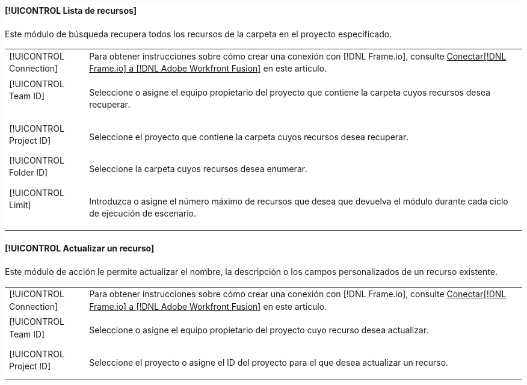  </tbody> 
</table>

#### [!UICONTROL Lista de recursos]

Este módulo de búsqueda recupera todos los recursos de la carpeta en el proyecto especificado.

<table style="table-layout:auto"> 
 <col> 
 </col> 
 <col> 
 </col> 
 <tbody> 
  <tr> 
    <td role="rowheader">[!UICONTROL Connection] </td> 
   <td>Para obtener instrucciones sobre cómo crear una conexión con [!DNL Frame.io], consulte <a href="#connect-frameio-to-adobe-workfront-fusion" class="MCXref xref">Conectar[!DNL Frame.io] a [!DNL Adobe Workfront Fusion]</a> en este artículo.</td> 
  </tr> 
  <tr> 
   <td role="rowheader">[!UICONTROL Team ID] </td> 
   <td> <p>Seleccione o asigne el equipo propietario del proyecto que contiene la carpeta cuyos recursos desea recuperar.</p> </td> 
  </tr> 
  <tr> 
   <td role="rowheader">[!UICONTROL Project ID]</td> 
   <td> <p> Seleccione el proyecto que contiene la carpeta cuyos recursos desea recuperar.</p> </td> 
  </tr> 
  <tr> 
   <td role="rowheader">[!UICONTROL Folder ID] </td> 
   <td> <p>Seleccione la carpeta cuyos recursos desea enumerar.</p> </td> 
  </tr> 
  <tr> 
   <td role="rowheader">[!UICONTROL Limit] </td> 
   <td> <p>Introduzca o asigne el número máximo de recursos que desea que devuelva el módulo durante cada ciclo de ejecución de escenario.</p> </td> 
  </tr> 
 </tbody> 
</table>

#### [!UICONTROL Actualizar un recurso]

Este módulo de acción le permite actualizar el nombre, la descripción o los campos personalizados de un recurso existente.

<table style="table-layout:auto"> 
 <col> 
 <col> 
 <tbody> 
  <tr> 
    <td role="rowheader">[!UICONTROL Connection] </td> 
   <td>Para obtener instrucciones sobre cómo crear una conexión con [!DNL Frame.io], consulte <a href="#connect-frameio-to-adobe-workfront-fusion" class="MCXref xref">Conectar[!DNL Frame.io] a [!DNL Adobe Workfront Fusion]</a> en este artículo.</td> 
  </tr> 
  <tr> 
   <td role="rowheader">[!UICONTROL Team ID] </td> 
   <td> <p>Seleccione o asigne el equipo propietario del proyecto cuyo recurso desea actualizar.</p> </td> 
  </tr> 
  <tr> 
   <td role="rowheader">[!UICONTROL Project ID] </td> 
   <td> <p>Seleccione el proyecto o asigne el ID del proyecto para el que desea actualizar un recurso.</p> </td> 
  </tr> 